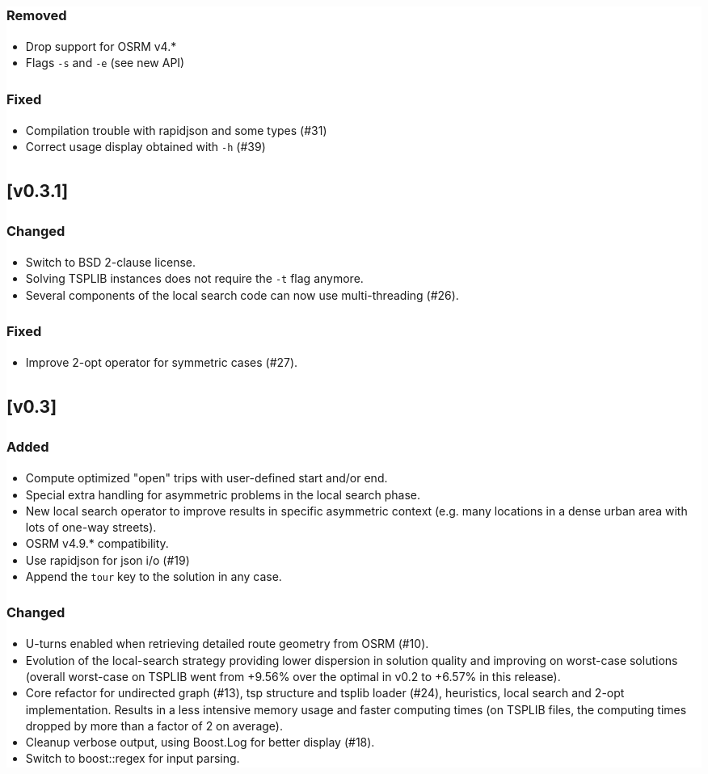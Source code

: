 ### Removed

- Drop support for OSRM v4.*
- Flags `-s` and `-e` (see new API)

### Fixed

- Compilation trouble with rapidjson and some types (#31)
- Correct usage display obtained with `-h` (#39)

## [v0.3.1]

### Changed

- Switch to BSD 2-clause license.
- Solving TSPLIB instances does not require the `-t` flag anymore.
- Several components of the local search code can now use
  multi-threading (#26).

### Fixed

- Improve 2-opt operator for symmetric cases (#27).

## [v0.3]

### Added

- Compute optimized "open" trips with user-defined start and/or end.
- Special extra handling for asymmetric problems in the local search
  phase.
- New local search operator to improve results in specific asymmetric
  context (e.g. many locations in a dense urban area with lots of
  one-way streets).
- OSRM v4.9.* compatibility.
- Use rapidjson for json i/o (#19)
- Append the `tour` key to the solution in any case.

### Changed

- U-turns enabled when retrieving detailed route geometry from OSRM
  (#10).
- Evolution of the local-search strategy providing lower dispersion in
  solution quality and improving on worst-case solutions (overall
  worst-case on TSPLIB went from +9.56% over the optimal in v0.2 to
  +6.57% in this release).
- Core refactor for undirected graph (#13), tsp structure and tsplib
  loader (#24), heuristics, local search and 2-opt
  implementation. Results in a less intensive memory usage and faster
  computing times (on TSPLIB files, the computing times dropped by
  more than a factor of 2 on average).
- Cleanup verbose output, using Boost.Log for better display (#18).
- Switch to boost::regex for input parsing.
